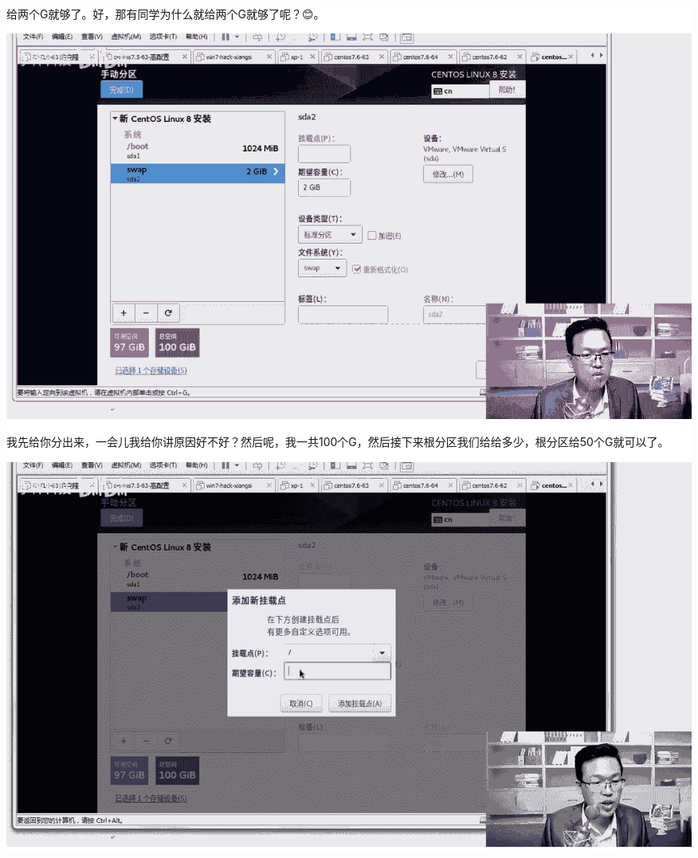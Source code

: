 给两个G就够了。好，那有同学为什么就给两个G就够了呢？😊。

![](img/0340e0314a104a8e7846868539ce4b67_27.png)

我先给你分出来，一会儿我给你讲原因好不好？然后呢，我一共100个G，然后接下来根分区我们给给多少，根分区给50个G就可以了。



![](img/0340e0314a104a8e7846868539ce4b67_29.png)
